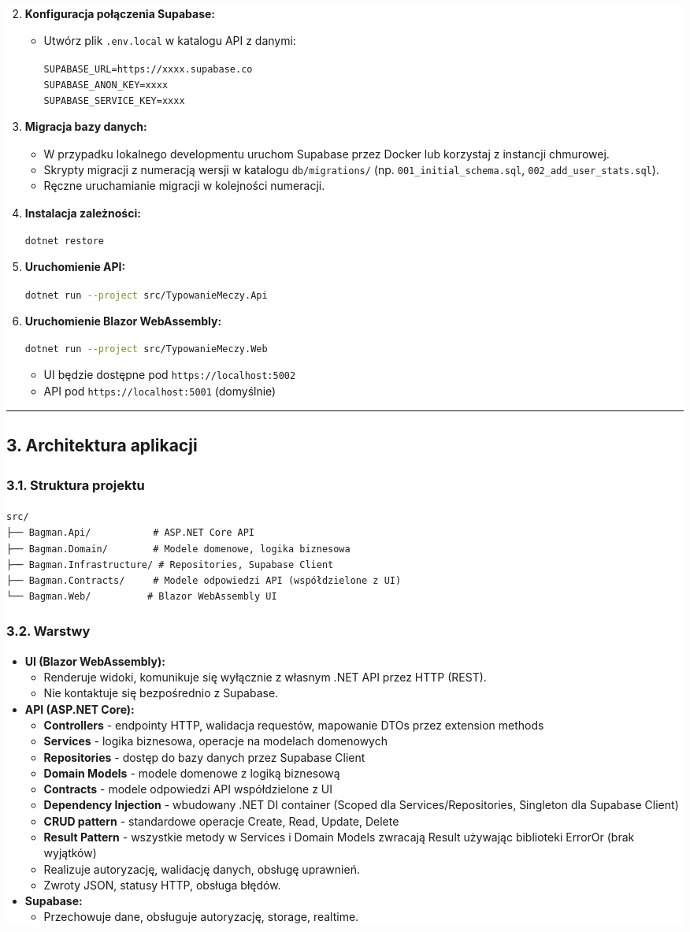 2. **Konfiguracja połączenia Supabase:**
   - Utwórz plik `.env.local` w katalogu API z danymi:
     ```
     SUPABASE_URL=https://xxxx.supabase.co
     SUPABASE_ANON_KEY=xxxx
     SUPABASE_SERVICE_KEY=xxxx
     ```

3. **Migracja bazy danych:**
   - W przypadku lokalnego developmentu uruchom Supabase przez Docker lub korzystaj z instancji chmurowej.
   - Skrypty migracji z numeracją wersji w katalogu `db/migrations/` (np. `001_initial_schema.sql`, `002_add_user_stats.sql`).
   - Ręczne uruchamianie migracji w kolejności numeracji.

4. **Instalacja zależności:**
   ```bash
   dotnet restore
   ```

5. **Uruchomienie API:**
   ```bash
   dotnet run --project src/TypowanieMeczy.Api
   ```

6. **Uruchomienie Blazor WebAssembly:**
   ```bash
   dotnet run --project src/TypowanieMeczy.Web
   ```
   - UI będzie dostępne pod `https://localhost:5002`
   - API pod `https://localhost:5001` (domyślnie)

---

## 3. Architektura aplikacji

### 3.1. Struktura projektu

```
src/
├── Bagman.Api/           # ASP.NET Core API
├── Bagman.Domain/        # Modele domenowe, logika biznesowa
├── Bagman.Infrastructure/ # Repositories, Supabase Client
├── Bagman.Contracts/     # Modele odpowiedzi API (współdzielone z UI)
└── Bagman.Web/          # Blazor WebAssembly UI
```

### 3.2. Warstwy

- **UI (Blazor WebAssembly):**  
  - Renderuje widoki, komunikuje się wyłącznie z własnym .NET API przez HTTP (REST).
  - Nie kontaktuje się bezpośrednio z Supabase.
- **API (ASP.NET Core):**  
  - **Controllers** - endpointy HTTP, walidacja requestów, mapowanie DTOs przez extension methods
  - **Services** - logika biznesowa, operacje na modelach domenowych
  - **Repositories** - dostęp do bazy danych przez Supabase Client
  - **Domain Models** - modele domenowe z logiką biznesową
  - **Contracts** - modele odpowiedzi API współdzielone z UI
  - **Dependency Injection** - wbudowany .NET DI container (Scoped dla Services/Repositories, Singleton dla Supabase Client)
  - **CRUD pattern** - standardowe operacje Create, Read, Update, Delete
  - **Result Pattern** - wszystkie metody w Services i Domain Models zwracają Result<T> używając biblioteki ErrorOr (brak wyjątków)
  - Realizuje autoryzację, walidację danych, obsługę uprawnień.
  - Zwroty JSON, statusy HTTP, obsługa błędów.
- **Supabase:**  
  - Przechowuje dane, obsługuje autoryzację, storage, realtime.